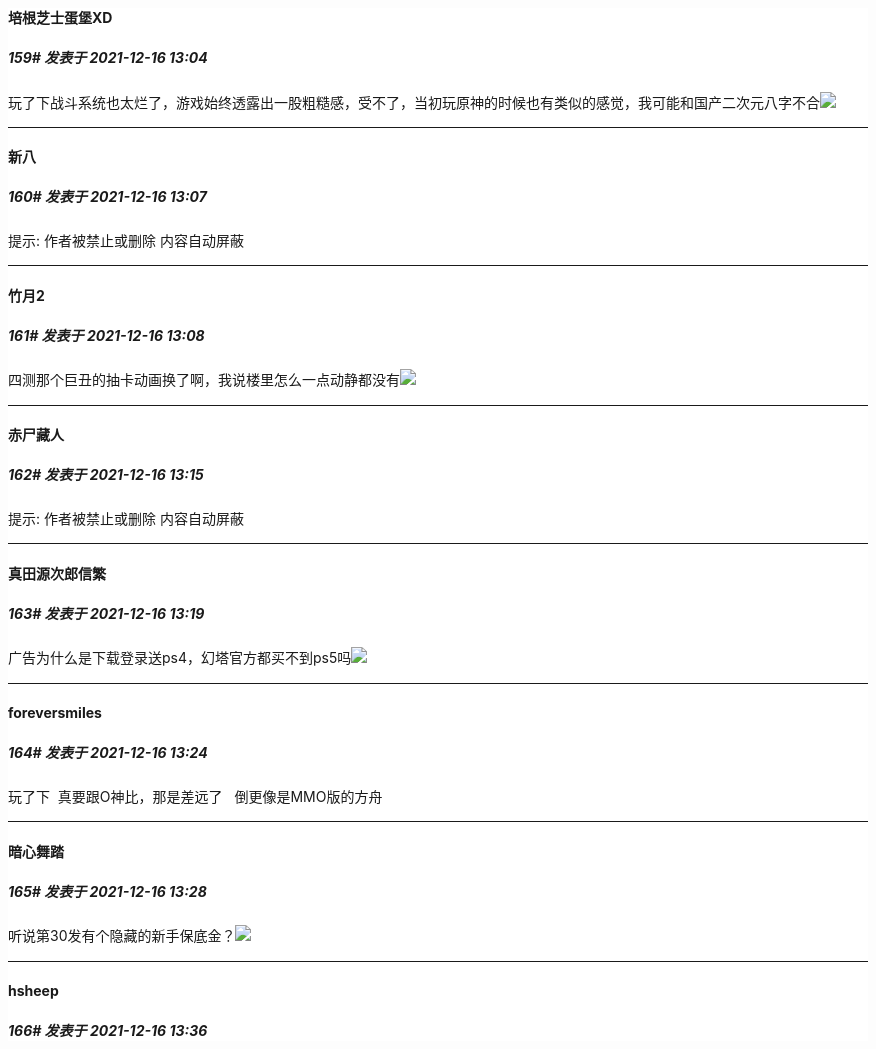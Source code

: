 ####  培根芝士蛋堡XD  
##### 159#       发表于 2021-12-16 13:04

玩了下战斗系统也太烂了，游戏始终透露出一股粗糙感，受不了，当初玩原神的时候也有类似的感觉，我可能和国产二次元八字不合<img src="https://static.saraba1st.com/image/smiley/face2017/001.png" referrerpolicy="no-referrer">

*****

####  新八  
##### 160#       发表于 2021-12-16 13:07

提示: 作者被禁止或删除 内容自动屏蔽

*****

####  竹月2  
##### 161#       发表于 2021-12-16 13:08

四测那个巨丑的抽卡动画换了啊，我说楼里怎么一点动静都没有<img src="https://static.saraba1st.com/image/smiley/face2017/066.png" referrerpolicy="no-referrer">

*****

####  赤尸藏人  
##### 162#       发表于 2021-12-16 13:15

提示: 作者被禁止或删除 内容自动屏蔽

*****

####  真田源次郎信繁  
##### 163#       发表于 2021-12-16 13:19

广告为什么是下载登录送ps4，幻塔官方都买不到ps5吗<img src="https://static.saraba1st.com/image/smiley/face2017/068.png" referrerpolicy="no-referrer">

*****

####  foreversmiles  
##### 164#       发表于 2021-12-16 13:24

玩了下  真要跟O神比，那是差远了   倒更像是MMO版的方舟 

*****

####  暗心舞踏  
##### 165#       发表于 2021-12-16 13:28

听说第30发有个隐藏的新手保底金？<img src="https://static.saraba1st.com/image/smiley/face2017/068.png" referrerpolicy="no-referrer">

*****

####  hsheep  
##### 166#       发表于 2021-12-16 13:36
